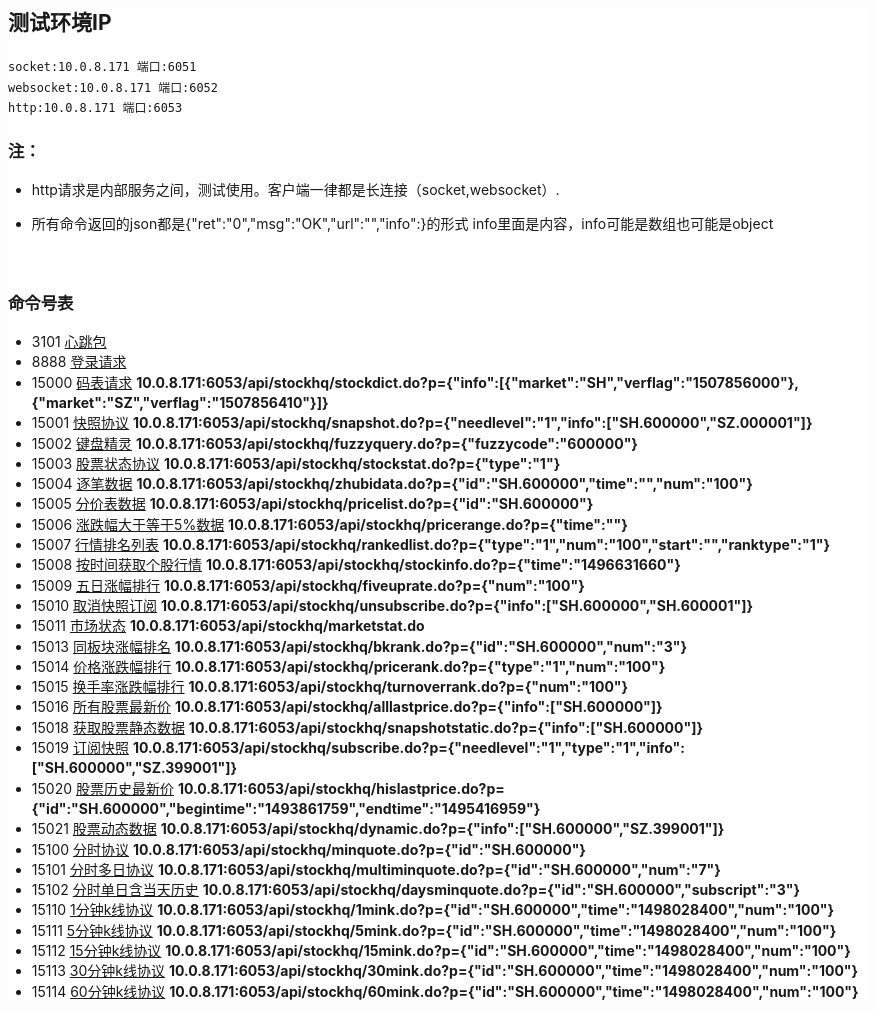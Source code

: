 ## 测试环境IP
```
socket:10.0.8.171 端口:6051
websocket:10.0.8.171 端口:6052
http:10.0.8.171 端口:6053
```

### 注：
- http请求是内部服务之间，测试使用。客户端一律都是长连接（socket,websocket）.
- 所有命令返回的json都是{"ret":"0","msg":"OK","url":"","info":}的形式 info里面是内容，info可能是数组也可能是object

  ​

### 命令号表
- 3101  [心跳包](#心跳包)
- 8888  [登录请求](#登录请求)
- 15000 [码表请求](#码表请求)  **10.0.8.171:6053/api/stockhq/stockdict.do?p={"info":[{"market":"SH","verflag":"1507856000"},{"market":"SZ","verflag":"1507856410"}]}**
- 15001 [快照协议](#快照协议) **10.0.8.171:6053/api/stockhq/snapshot.do?p={"needlevel":"1","info":["SH.600000","SZ.000001"]}**
- 15002 [键盘精灵](#键盘精灵)  **10.0.8.171:6053/api/stockhq/fuzzyquery.do?p={"fuzzycode":"600000"}**
- 15003 [股票状态协议](#股票状态协议) **10.0.8.171:6053/api/stockhq/stockstat.do?p={"type":"1"}**
- 15004 [逐笔数据](#逐笔数据) **10.0.8.171:6053/api/stockhq/zhubidata.do?p={"id":"SH.600000","time":"","num":"100"}**
- 15005 [分价表数据](#分价表数据) **10.0.8.171:6053/api/stockhq/pricelist.do?p={"id":"SH.600000"}**
- 15006 [涨跌幅大于等于5%数据](#涨跌幅大于等于百分之五的数据) **10.0.8.171:6053/api/stockhq/pricerange.do?p={"time":""}**
- 15007 [行情排名列表](#行情排名列表) **10.0.8.171:6053/api/stockhq/rankedlist.do?p={"type":"1","num":"100","start":"","ranktype":"1"}**
- 15008 [按时间获取个股行情](#按时间获取个股行情) **10.0.8.171:6053/api/stockhq/stockinfo.do?p={"time":"1496631660"}**
- 15009 [五日涨幅排行](#五日涨幅排行) **10.0.8.171:6053/api/stockhq/fiveuprate.do?p={"num":"100"}**
- 15010 [取消快照订阅](#取消快照订阅) **10.0.8.171:6053/api/stockhq/unsubscribe.do?p={"info":["SH.600000","SH.600001"]}**
- 15011 [市场状态](#市场状态) **10.0.8.171:6053/api/stockhq/marketstat.do**
- 15013 [同板块涨幅排名](#同板块涨幅排名)  **10.0.8.171:6053/api/stockhq/bkrank.do?p={"id":"SH.600000","num":"3"}**
- 15014 [价格涨跌幅排行](#价格涨跌幅排行) **10.0.8.171:6053/api/stockhq/pricerank.do?p={"type":"1","num":"100"}**
- 15015 [换手率涨跌幅排行](#换手率涨跌幅排行) **10.0.8.171:6053/api/stockhq/turnoverrank.do?p={"num":"100"}**
- 15016 [所有股票最新价](#所有股票最新价) **10.0.8.171:6053/api/stockhq/alllastprice.do?p={"info":["SH.600000"]}**
- 15018 [获取股票静态数据](#获取股票静态数据) **10.0.8.171:6053/api/stockhq/snapshotstatic.do?p={"info":["SH.600000"]}**
- 15019 [订阅快照](#订阅快照) **10.0.8.171:6053/api/stockhq/subscribe.do?p={"needlevel":"1","type":"1","info":["SH.600000","SZ.399001"]}**
- 15020 [股票历史最新价](#股票历史最新价) **10.0.8.171:6053/api/stockhq/hislastprice.do?p={"id":"SH.600000","begintime":"1493861759","endtime":"1495416959"}**
- 15021 [股票动态数据](#股票动态数据) **10.0.8.171:6053/api/stockhq/dynamic.do?p={"info":["SH.600000","SZ.399001"]}**
- 15100 [分时协议](#分时协议) **10.0.8.171:6053/api/stockhq/minquote.do?p={"id":"SH.600000"}**
- 15101 [分时多日协议](#分时多日协议)  **10.0.8.171:6053/api/stockhq/multiminquote.do?p={"id":"SH.600000","num":"7"}**
- 15102 [分时单日含当天历史](#分时单日含当天历史) **10.0.8.171:6053/api/stockhq/daysminquote.do?p={"id":"SH.600000","subscript":"3"}**
- 15110 [1分钟k线协议](#1分钟k线协议) **10.0.8.171:6053/api/stockhq/1mink.do?p={"id":"SH.600000","time":"1498028400","num":"100"}**
- 15111 [5分钟k线协议](#5分钟k线协议) **10.0.8.171:6053/api/stockhq/5mink.do?p={"id":"SH.600000","time":"1498028400","num":"100"}**
- 15112 [15分钟k线协议](#15分钟k线协议) **10.0.8.171:6053/api/stockhq/15mink.do?p={"id":"SH.600000","time":"1498028400","num":"100"}**
- 15113 [30分钟k线协议](#30分钟k线协议) **10.0.8.171:6053/api/stockhq/30mink.do?p={"id":"SH.600000","time":"1498028400","num":"100"}**
- 15114 [60分钟k线协议](#60分钟k线协议) **10.0.8.171:6053/api/stockhq/60mink.do?p={"id":"SH.600000","time":"1498028400","num":"100"}**